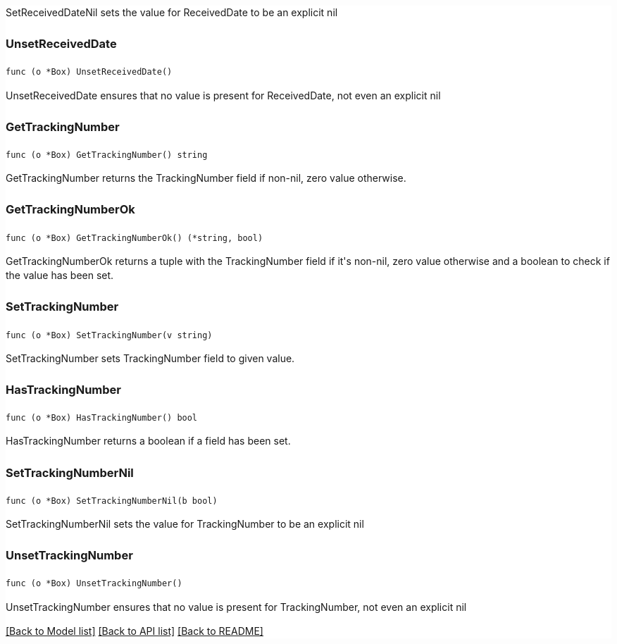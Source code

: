  SetReceivedDateNil sets the value for ReceivedDate to be an explicit nil

### UnsetReceivedDate
`func (o *Box) UnsetReceivedDate()`

UnsetReceivedDate ensures that no value is present for ReceivedDate, not even an explicit nil
### GetTrackingNumber

`func (o *Box) GetTrackingNumber() string`

GetTrackingNumber returns the TrackingNumber field if non-nil, zero value otherwise.

### GetTrackingNumberOk

`func (o *Box) GetTrackingNumberOk() (*string, bool)`

GetTrackingNumberOk returns a tuple with the TrackingNumber field if it's non-nil, zero value otherwise
and a boolean to check if the value has been set.

### SetTrackingNumber

`func (o *Box) SetTrackingNumber(v string)`

SetTrackingNumber sets TrackingNumber field to given value.

### HasTrackingNumber

`func (o *Box) HasTrackingNumber() bool`

HasTrackingNumber returns a boolean if a field has been set.

### SetTrackingNumberNil

`func (o *Box) SetTrackingNumberNil(b bool)`

 SetTrackingNumberNil sets the value for TrackingNumber to be an explicit nil

### UnsetTrackingNumber
`func (o *Box) UnsetTrackingNumber()`

UnsetTrackingNumber ensures that no value is present for TrackingNumber, not even an explicit nil

[[Back to Model list]](../README.md#documentation-for-models) [[Back to API list]](../README.md#documentation-for-api-endpoints) [[Back to README]](../README.md)


